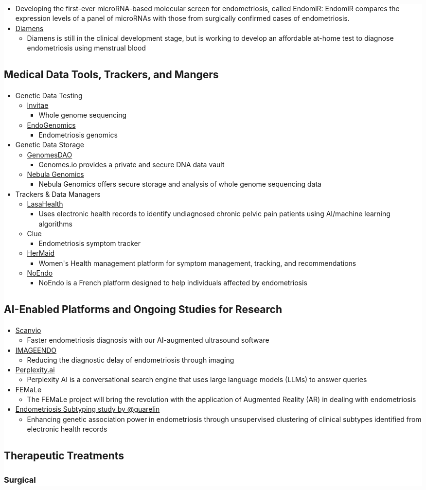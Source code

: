  - Developing the first-ever microRNA-based molecular screen for endometriosis, called EndomiR: EndomiR compares the expression levels of a panel of microRNAs with those from surgically confirmed cases of endometriosis.
- [Diamens](https://www.eib.org/en/stories/diamens-at-home-test-endometriosis)
  - Diamens is still in the clinical development stage, but is working to develop an affordable at-home test to diagnose endometriosis using menstrual blood

## Medical Data Tools, Trackers, and Mangers

- Genetic Data Testing
  - [Invitae](https://www.invitae.com/)
    - Whole genome sequencing
  - [EndoGenomics](https://www.endogenomics.com/)
    - Endometriosis genomics
- Genetic Data Storage
  - [GenomesDAO](https://genomes.io/)
    - Genomes.io provides a private and secure DNA data vault
  - [Nebula Genomics](https://nebula.org/)
    - Nebula Genomics offers secure storage and analysis of whole genome sequencing data
- Trackers & Data Managers
  - [LasaHealth](https://www.lasahealth.com/)
    - Uses electronic health records to identify undiagnosed chronic pelvic pain patients using AI/machine learning algorithms
  - [Clue](https://helloclue.com/articles/cycle-a-z/how-to-track-endometriosis-symptoms-with-clue)
    - Endometriosis symptom tracker
  - [HerMaid](https://www.hermaid.me/en/frauengesundheit)
    - Women's Health management platform for symptom management, tracking, and recommendations
  - [NoEndo](https://www.noendo.fr/#/)
    - NoEndo is a French platform designed to help individuals affected by endometriosis


## AI-Enabled Platforms and Ongoing Studies for Research

- [Scanvio](https://www.scanvio.com/)
  - Faster endometriosis diagnosis with our AI-augmented ultrasound software
- [IMAGEENDO](https://imagendo.org.au/about/)
  - Reducing the diagnostic delay of endometriosis through imaging
- [Perplexity.ai](https://www.perplexity.ai/)
  - Perplexity AI is a conversational search engine that uses large language models (LLMs) to answer queries
- [FEMaLe](https://findingendometriosis.eu/inovation/ai/)
  - The FEMaLe project will bring the revolution with the application of Augmented Reality (AR) in dealing with endometriosis
- [Endometriosis Subtyping study by @guarelin](https://Github.com/Setia-Verma-Lab/endometriosis_subtyping)
  - Enhancing genetic association power in endometriosis through unsupervised clustering of clinical subtypes identified from electronic health records

## Therapeutic Treatments

### Surgical
